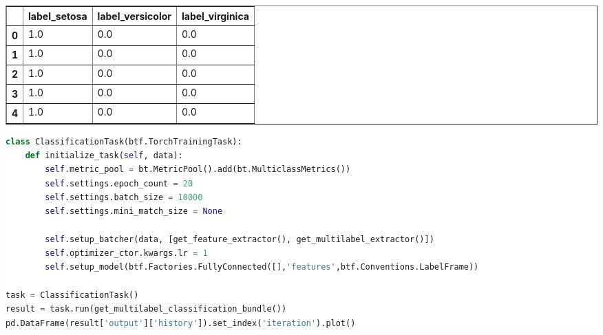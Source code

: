 


<div>

<table border="1" class="dataframe">
  <thead>
    <tr style="text-align: right;">
      <th></th>
      <th>label_setosa</th>
      <th>label_versicolor</th>
      <th>label_virginica</th>
    </tr>
  </thead>
  <tbody>
    <tr>
      <th>0</th>
      <td>1.0</td>
      <td>0.0</td>
      <td>0.0</td>
    </tr>
    <tr>
      <th>1</th>
      <td>1.0</td>
      <td>0.0</td>
      <td>0.0</td>
    </tr>
    <tr>
      <th>2</th>
      <td>1.0</td>
      <td>0.0</td>
      <td>0.0</td>
    </tr>
    <tr>
      <th>3</th>
      <td>1.0</td>
      <td>0.0</td>
      <td>0.0</td>
    </tr>
    <tr>
      <th>4</th>
      <td>1.0</td>
      <td>0.0</td>
      <td>0.0</td>
    </tr>
  </tbody>
</table>
</div>




```python
class ClassificationTask(btf.TorchTrainingTask):
    def initialize_task(self, data):
        self.metric_pool = bt.MetricPool().add(bt.MulticlassMetrics())
        self.settings.epoch_count = 20
        self.settings.batch_size = 10000
        self.settings.mini_match_size = None
        
        self.setup_batcher(data, [get_feature_extractor(), get_multilabel_extractor()])
        self.optimizer_ctor.kwargs.lr = 1
        self.setup_model(btf.Factories.FullyConnected([],'features',btf.Conventions.LabelFrame))
        
task = ClassificationTask()
result = task.run(get_multilabel_classification_bundle())
pd.DataFrame(result['output']['history']).set_index('iteration').plot()
```